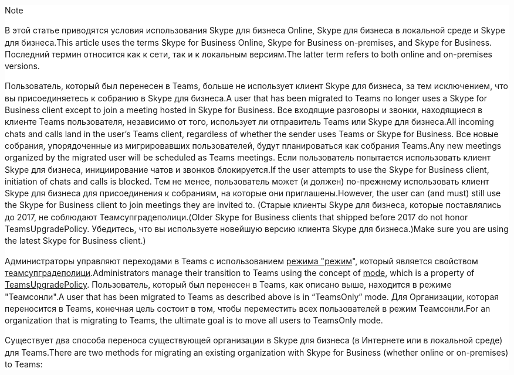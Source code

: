 >[!NOTE]
><span data-ttu-id="4c1e0-108">В этой статье приводятся условия использования Skype для бизнеса Online, Skype для бизнеса в локальной среде и Skype для бизнеса.</span><span class="sxs-lookup"><span data-stu-id="4c1e0-108">This article uses the terms Skype for Business Online, Skype for Business on-premises, and Skype for Business.</span></span>  <span data-ttu-id="4c1e0-109">Последний термин относится как к сети, так и к локальным версиям.</span><span class="sxs-lookup"><span data-stu-id="4c1e0-109">The latter term refers to both online and on-premises versions.</span></span>

<span data-ttu-id="4c1e0-110">Пользователь, который был перенесен в Teams, больше не использует клиент Skype для бизнеса, за тем исключением, что вы присоединяетесь к собранию в Skype для бизнеса.</span><span class="sxs-lookup"><span data-stu-id="4c1e0-110">A user that has been migrated to Teams no longer uses a Skype for Business client except to join a meeting hosted in Skype for Business.</span></span>  <span data-ttu-id="4c1e0-111">Все входящие разговоры и звонки, находящиеся в клиенте Teams пользователя, независимо от того, использует ли отправитель Teams или Skype для бизнеса.</span><span class="sxs-lookup"><span data-stu-id="4c1e0-111">All incoming chats and calls land in the user’s Teams client, regardless of whether the sender uses Teams or Skype for Business.</span></span> <span data-ttu-id="4c1e0-112">Все новые собрания, упорядоченные из мигрировавших пользователей, будут планироваться как собрания Teams.</span><span class="sxs-lookup"><span data-stu-id="4c1e0-112">Any new meetings organized by the migrated user will be scheduled as Teams meetings.</span></span> <span data-ttu-id="4c1e0-113">Если пользователь попытается использовать клиент Skype для бизнеса, инициирование чатов и звонков блокируется.</span><span class="sxs-lookup"><span data-stu-id="4c1e0-113">If the user attempts to use the Skype for Business client, initiation of chats and calls is blocked.</span></span>  <span data-ttu-id="4c1e0-114">Тем не менее, пользователь может (и должен) по-прежнему использовать клиент Skype для бизнеса для присоединения к собраниям, на которые они приглашены.</span><span class="sxs-lookup"><span data-stu-id="4c1e0-114">However, the user can (and must) still use the Skype for Business client to join meetings they are invited to.</span></span> <span data-ttu-id="4c1e0-115">(Старые клиенты Skype для бизнеса, которые поставлялись до 2017, не соблюдают Теамсупградеполици.</span><span class="sxs-lookup"><span data-stu-id="4c1e0-115">(Older Skype for Business clients that shipped before 2017 do not honor TeamsUpgradePolicy.</span></span> <span data-ttu-id="4c1e0-116">Убедитесь, что вы используете новейшую версию клиента Skype для бизнеса.)</span><span class="sxs-lookup"><span data-stu-id="4c1e0-116">Make sure you are using the latest Skype for Business client.)</span></span>
 
<span data-ttu-id="4c1e0-117">Администраторы управляют переходами в Teams с использованием [режима "режим](migration-interop-guidance-for-teams-with-skype.md#coexistence-modes)", который является свойством [теамсупградеполици](https://docs.microsoft.com/powershell/module/skype/grant-csteamsupgradepolicy?view=skype-ps).</span><span class="sxs-lookup"><span data-stu-id="4c1e0-117">Administrators manage their transition to Teams using the concept of [mode](migration-interop-guidance-for-teams-with-skype.md#coexistence-modes), which is a property of [TeamsUpgradePolicy](https://docs.microsoft.com/powershell/module/skype/grant-csteamsupgradepolicy?view=skype-ps).</span></span> <span data-ttu-id="4c1e0-118">Пользователь, который был перенесен в Teams, как описано выше, находится в режиме "Теамсонли".</span><span class="sxs-lookup"><span data-stu-id="4c1e0-118">A user that has been migrated to Teams as described above is in “TeamsOnly” mode.</span></span>  <span data-ttu-id="4c1e0-119">Для Организации, которая переносится в Teams, конечная цель состоит в том, чтобы переместить всех пользователей в режим Теамсонли.</span><span class="sxs-lookup"><span data-stu-id="4c1e0-119">For an organization that is migrating to Teams, the ultimate goal is to move all users to TeamsOnly mode.</span></span>

<span data-ttu-id="4c1e0-120">Существует два способа переноса существующей организации в Skype для бизнеса (в Интернете или в локальной среде) для Teams.</span><span class="sxs-lookup"><span data-stu-id="4c1e0-120">There are two methods for migrating an existing organization with Skype for Business (whether online or on-premises) to Teams:</span></span>
